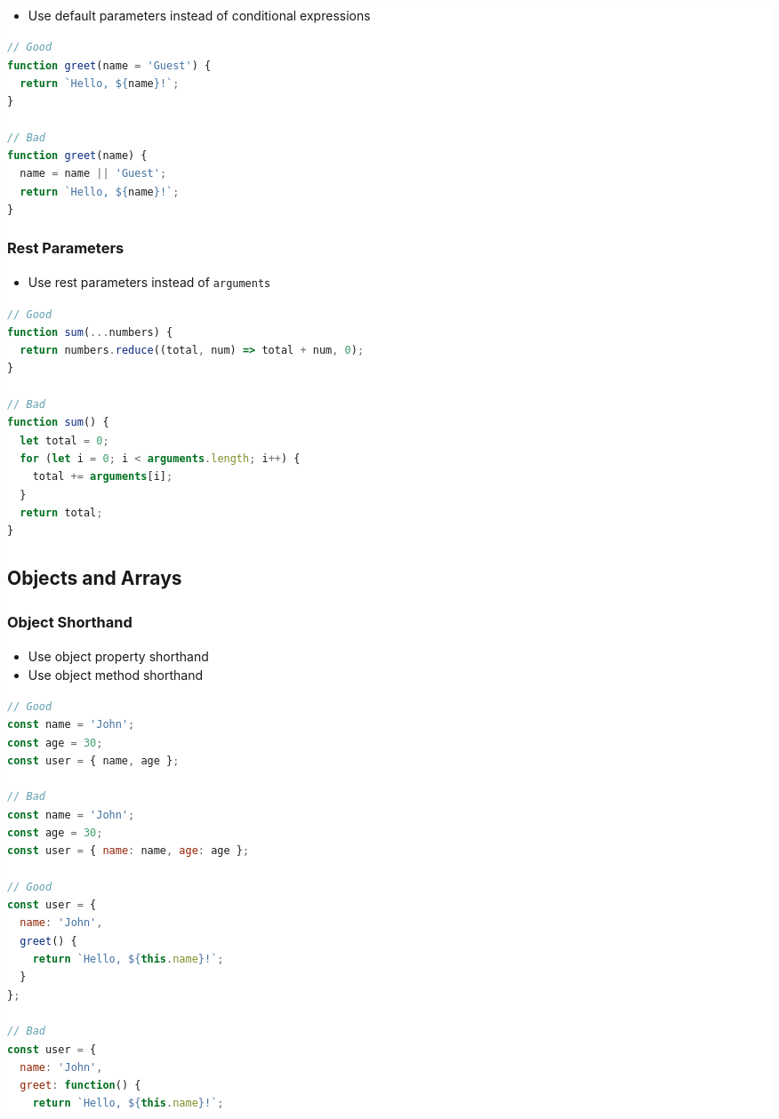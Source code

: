 - Use default parameters instead of conditional expressions

```javascript
// Good
function greet(name = 'Guest') {
  return `Hello, ${name}!`;
}

// Bad
function greet(name) {
  name = name || 'Guest';
  return `Hello, ${name}!`;
}
```

### Rest Parameters

- Use rest parameters instead of `arguments`

```javascript
// Good
function sum(...numbers) {
  return numbers.reduce((total, num) => total + num, 0);
}

// Bad
function sum() {
  let total = 0;
  for (let i = 0; i < arguments.length; i++) {
    total += arguments[i];
  }
  return total;
}
```

## Objects and Arrays

### Object Shorthand

- Use object property shorthand
- Use object method shorthand

```javascript
// Good
const name = 'John';
const age = 30;
const user = { name, age };

// Bad
const name = 'John';
const age = 30;
const user = { name: name, age: age };

// Good
const user = {
  name: 'John',
  greet() {
    return `Hello, ${this.name}!`;
  }
};

// Bad
const user = {
  name: 'John',
  greet: function() {
    return `Hello, ${this.name}!`;
```